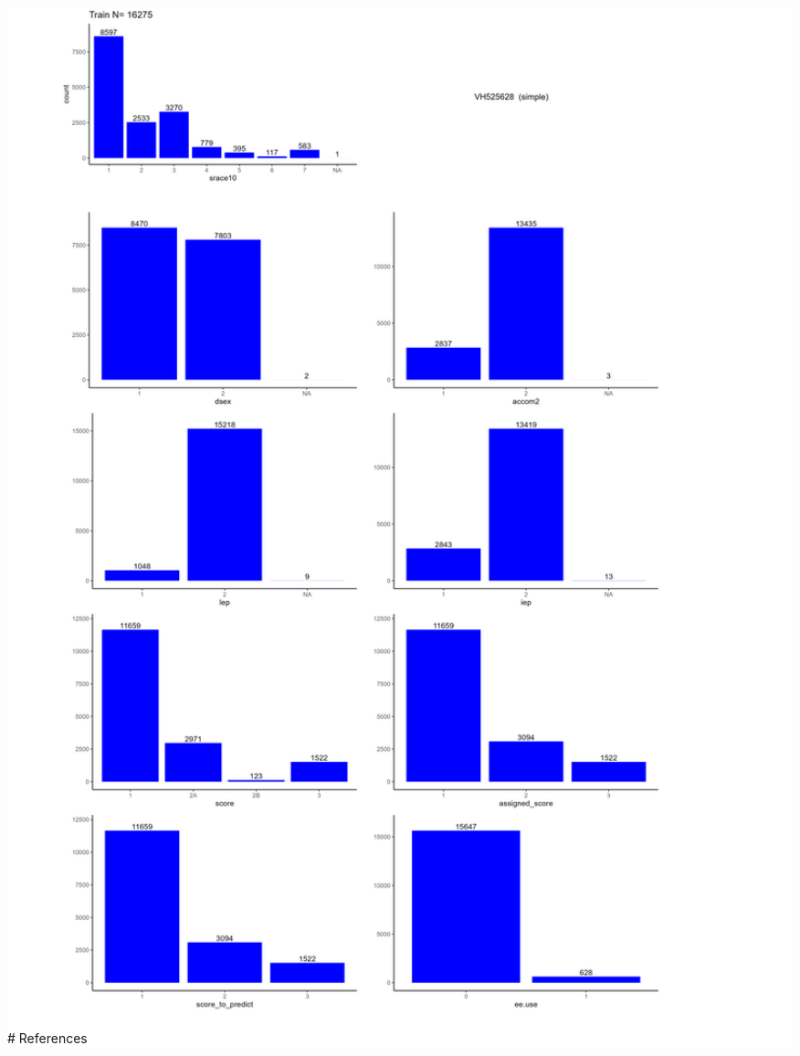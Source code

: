 <img src="files_for_readme/doublescored_VH525628_plots_90_10_byValue2023-02-22.png" style="width:90.0%"/>

<a id="references"></a> \# References

<div>

</div>
